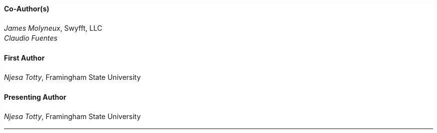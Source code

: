   

  

#### Co-Author(s)

_James Molyneux_, Swyfft, LLC  
_Claudio Fuentes_  

#### First Author

_Njesa Totty_, Framingham State University  

#### Presenting Author

_Njesa Totty_, Framingham State University  

---